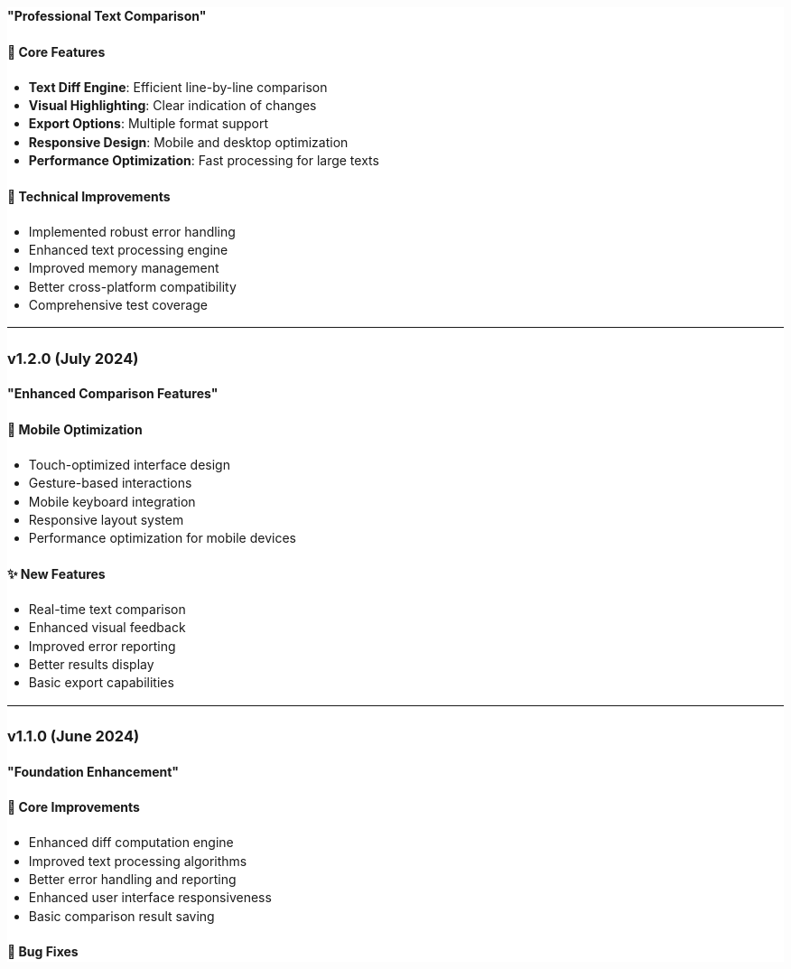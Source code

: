 **"Professional Text Comparison"**

#### 🎯 Core Features

- **Text Diff Engine**: Efficient line-by-line comparison
- **Visual Highlighting**: Clear indication of changes
- **Export Options**: Multiple format support
- **Responsive Design**: Mobile and desktop optimization
- **Performance Optimization**: Fast processing for large texts

#### 🔧 Technical Improvements

- Implemented robust error handling
- Enhanced text processing engine
- Improved memory management
- Better cross-platform compatibility
- Comprehensive test coverage

---

### v1.2.0 (July 2024)

**"Enhanced Comparison Features"**

#### 📱 Mobile Optimization

- Touch-optimized interface design
- Gesture-based interactions
- Mobile keyboard integration
- Responsive layout system
- Performance optimization for mobile devices

#### ✨ New Features

- Real-time text comparison
- Enhanced visual feedback
- Improved error reporting
- Better results display
- Basic export capabilities

---

### v1.1.0 (June 2024)

**"Foundation Enhancement"**

#### 🔄 Core Improvements

- Enhanced diff computation engine
- Improved text processing algorithms
- Better error handling and reporting
- Enhanced user interface responsiveness
- Basic comparison result saving

#### 🐛 Bug Fixes
